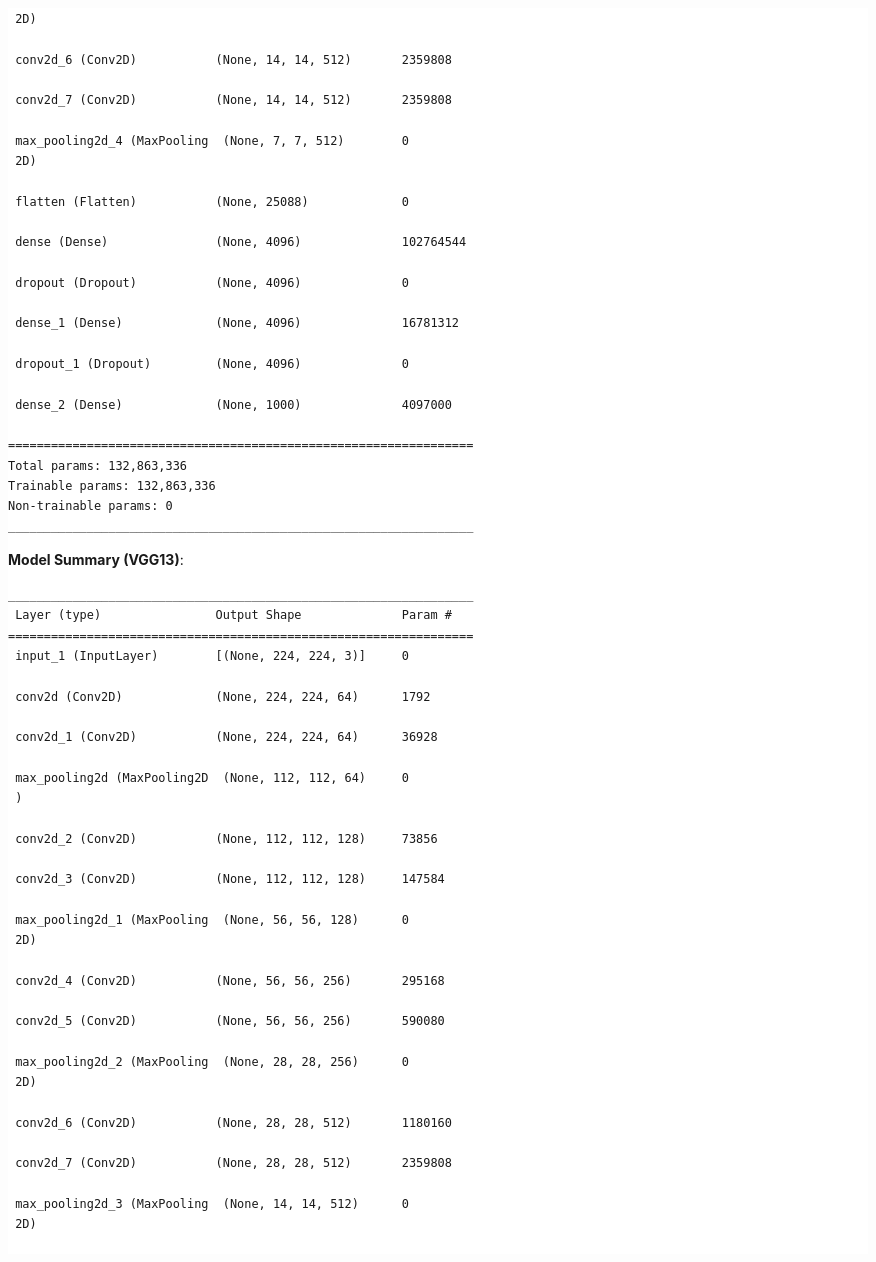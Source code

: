 ```
 2D)                                                             
                                                                 
 conv2d_6 (Conv2D)           (None, 14, 14, 512)       2359808   
                                                                 
 conv2d_7 (Conv2D)           (None, 14, 14, 512)       2359808   
                                                                 
 max_pooling2d_4 (MaxPooling  (None, 7, 7, 512)        0         
 2D)                                                             
                                                                 
 flatten (Flatten)           (None, 25088)             0         
                                                                 
 dense (Dense)               (None, 4096)              102764544 
                                                                 
 dropout (Dropout)           (None, 4096)              0         
                                                                 
 dense_1 (Dense)             (None, 4096)              16781312  
                                                                 
 dropout_1 (Dropout)         (None, 4096)              0         
                                                                 
 dense_2 (Dense)             (None, 1000)              4097000   
                                                                 
=================================================================
Total params: 132,863,336
Trainable params: 132,863,336
Non-trainable params: 0
_________________________________________________________________
```

**Model Summary (VGG13)**:

```
_________________________________________________________________
 Layer (type)                Output Shape              Param #   
=================================================================
 input_1 (InputLayer)        [(None, 224, 224, 3)]     0         
                                                                 
 conv2d (Conv2D)             (None, 224, 224, 64)      1792      
                                                                 
 conv2d_1 (Conv2D)           (None, 224, 224, 64)      36928     
                                                                 
 max_pooling2d (MaxPooling2D  (None, 112, 112, 64)     0         
 )                                                               
                                                                 
 conv2d_2 (Conv2D)           (None, 112, 112, 128)     73856     
                                                                 
 conv2d_3 (Conv2D)           (None, 112, 112, 128)     147584    
                                                                 
 max_pooling2d_1 (MaxPooling  (None, 56, 56, 128)      0         
 2D)                                                             
                                                                 
 conv2d_4 (Conv2D)           (None, 56, 56, 256)       295168    
                                                                 
 conv2d_5 (Conv2D)           (None, 56, 56, 256)       590080    
                                                                 
 max_pooling2d_2 (MaxPooling  (None, 28, 28, 256)      0         
 2D)                                                             
                                                                 
 conv2d_6 (Conv2D)           (None, 28, 28, 512)       1180160   
                                                                 
 conv2d_7 (Conv2D)           (None, 28, 28, 512)       2359808   
                                                                 
 max_pooling2d_3 (MaxPooling  (None, 14, 14, 512)      0         
 2D)                                                             
                                                                 
```